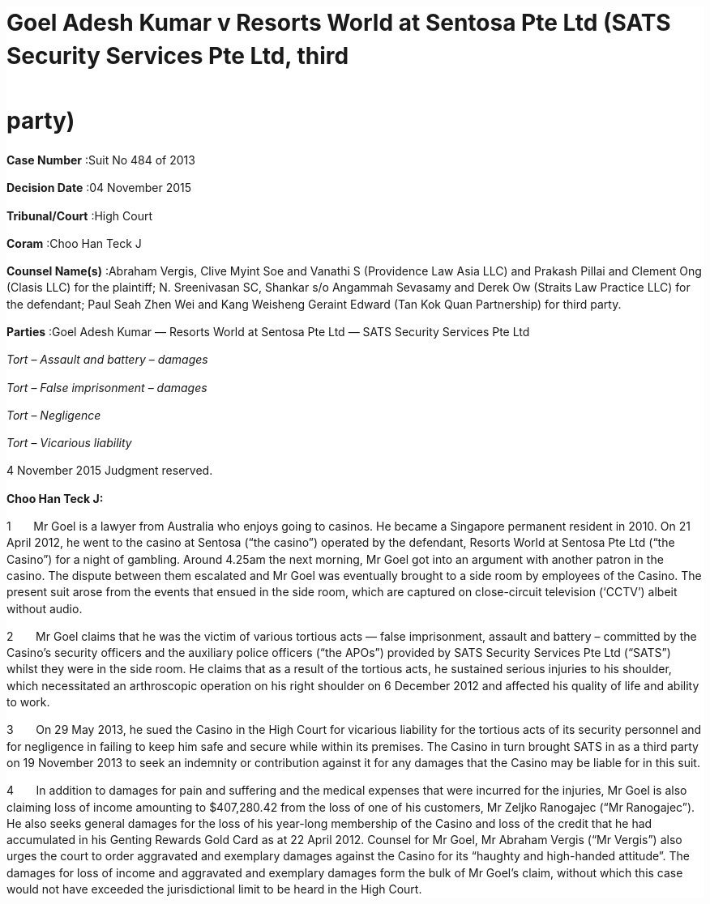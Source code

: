 # Goel Adesh Kumar v Resorts World at Sentosa Pte Ltd (SATS Security Services Pte Ltd, third 

# party) 



**Case Number** :Suit No 484 of 2013 

**Decision Date** :04 November 2015 

**Tribunal/Court** :High Court 

**Coram** :Choo Han Teck J 

**Counsel Name(s)** :Abraham Vergis, Clive Myint Soe and Vanathi S (Providence Law Asia LLC) and Prakash Pillai and Clement Ong (Clasis LLC) for the plaintiff; N. Sreenivasan SC, Shankar s/o Angammah Sevasamy and Derek Ow (Straits Law Practice LLC) for the defendant; Paul Seah Zhen Wei and Kang Weisheng Geraint Edward (Tan Kok Quan Partnership) for third party. 

**Parties** :Goel Adesh Kumar — Resorts World at Sentosa Pte Ltd — SATS Security Services Pte Ltd 

_Tort_ – _Assault and battery_ – _damages_ 

_Tort_ – _False imprisonment_ – _damages_ 

_Tort_ – _Negligence_ 

_Tort_ – _Vicarious liability_ 

4 November 2015 Judgment reserved. 

**Choo Han Teck J:** 

1       Mr Goel is a lawyer from Australia who enjoys going to casinos. He became a Singapore permanent resident in 2010. On 21 April 2012, he went to the casino at Sentosa (“the casino”) operated by the defendant, Resorts World at Sentosa Pte Ltd (“the Casino”) for a night of gambling. Around 4.25am the next morning, Mr Goel got into an argument with another patron in the casino. The dispute between them escalated and Mr Goel was eventually brought to a side room by employees of the Casino. The present suit arose from the events that ensued in the side room, which are captured on close-circuit television (‘CCTV’) albeit without audio. 

2       Mr Goel claims that he was the victim of various tortious acts — false imprisonment, assault and battery – committed by the Casino’s security officers and the auxiliary police officers (“the APOs”) provided by SATS Security Services Pte Ltd (“SATS”) whilst they were in the side room. He claims that as a result of the tortious acts, he sustained serious injuries to his shoulder, which necessitated an arthroscopic operation on his right shoulder on 6 December 2012 and affected his quality of life and ability to work. 

3       On 29 May 2013, he sued the Casino in the High Court for vicarious liability for the tortious acts of its security personnel and for negligence in failing to keep him safe and secure while within its premises. The Casino in turn brought SATS in as a third party on 19 November 2013 to seek an indemnity or contribution against it for any damages that the Casino may be liable for in this suit. 


4       In addition to damages for pain and suffering and the medical expenses that were incurred for the injuries, Mr Goel is also claiming loss of income amounting to $407,280.42 from the loss of one of his customers, Mr Zeljko Ranogajec (“Mr Ranogajec”). He also seeks general damages for the loss of his year-long membership of the Casino and loss of the credit that he had accumulated in his Genting Rewards Gold Card as at 22 April 2012. Counsel for Mr Goel, Mr Abraham Vergis (“Mr Vergis”) also urges the court to order aggravated and exemplary damages against the Casino for its “haughty and high-handed attitude”. The damages for loss of income and aggravated and exemplary damages form the bulk of Mr Goel’s claim, without which this case would not have exceeded the jurisdictional limit to be heard in the High Court. 
